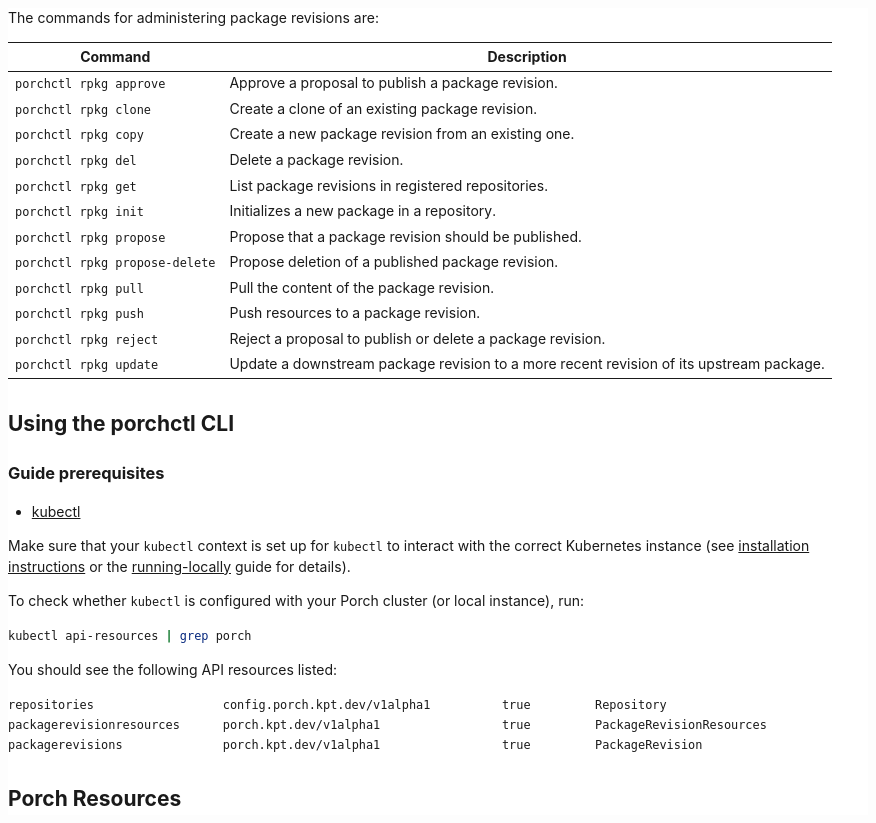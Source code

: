 The commands for administering package revisions are:

| Command                        | Description                                                                             |
| ------------------------------ | --------------------------------------------------------------------------------------- |
| `porchctl rpkg approve`        | Approve a proposal to publish a package revision.                                       |
| `porchctl rpkg clone`          | Create a clone of an existing package revision.                                         |
| `porchctl rpkg copy`           | Create a new package revision from an existing one.                                     |
| `porchctl rpkg del`            | Delete a package revision.                                                              |
| `porchctl rpkg get`            | List package revisions in registered repositories.                                      |
| `porchctl rpkg init`           | Initializes a new package in a repository.                                              |
| `porchctl rpkg propose`        | Propose that a package revision should be published.                                    |
| `porchctl rpkg propose-delete` | Propose deletion of a published package revision.                                       |
| `porchctl rpkg pull`           | Pull the content of the package revision.                                               |
| `porchctl rpkg push`           | Push resources to a package revision.                                                   |
| `porchctl rpkg reject`         | Reject a proposal to publish or delete a package revision.                              |
| `porchctl rpkg update`         | Update a downstream package revision to a more recent revision of its upstream package. |

## Using the porchctl CLI

### Guide prerequisites
* [kubectl](https://kubernetes.io/docs/tasks/tools/#kubectl)

Make sure that your `kubectl` context is set up for `kubectl` to interact with the correct Kubernetes instance (see
[installation instructions](install-and-using-porch.md) or the [running-locally](../running-porch/running-locally.md)
guide for details).

To check whether `kubectl` is configured with your Porch cluster (or local instance), run:

```bash
kubectl api-resources | grep porch
```

You should see the following API resources listed:

```bash
repositories                  config.porch.kpt.dev/v1alpha1          true         Repository
packagerevisionresources      porch.kpt.dev/v1alpha1                 true         PackageRevisionResources
packagerevisions              porch.kpt.dev/v1alpha1                 true         PackageRevision
```

## Porch Resources
